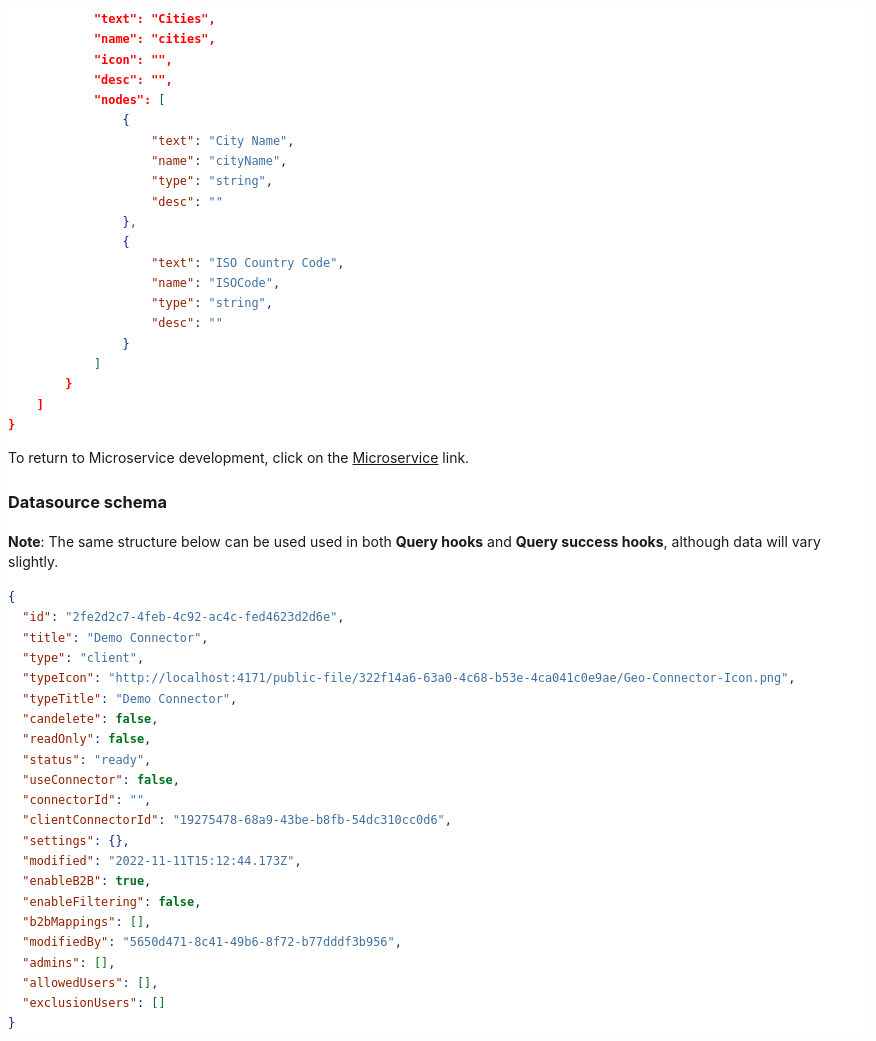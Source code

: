 ```json
            "text": "Cities",
            "name": "cities",
            "icon": "",
            "desc": "",
            "nodes": [
                {
                    "text": "City Name",
                    "name": "cityName",
                    "type": "string",
                    "desc": ""
                },
                {
                    "text": "ISO Country Code",
                    "name": "ISOCode",
                    "type": "string",
                    "desc": ""
                }
            ]
        }
    ]
}
```

To return to Microservice development, click on the [Microservice](/docs/low-code/custom-connector/create-microservice) link.

### Datasource schema 

**Note**: The same structure below can be used used in both **Query hooks** and **Query success hooks**, although data will vary slightly.

```json
{
  "id": "2fe2d2c7-4feb-4c92-ac4c-fed4623d2d6e",
  "title": "Demo Connector",
  "type": "client",
  "typeIcon": "http://localhost:4171/public-file/322f14a6-63a0-4c68-b53e-4ca041c0e9ae/Geo-Connector-Icon.png",
  "typeTitle": "Demo Connector",
  "candelete": false,
  "readOnly": false,
  "status": "ready",
  "useConnector": false,
  "connectorId": "",
  "clientConnectorId": "19275478-68a9-43be-b8fb-54dc310cc0d6",
  "settings": {},
  "modified": "2022-11-11T15:12:44.173Z",
  "enableB2B": true,
  "enableFiltering": false,
  "b2bMappings": [],
  "modifiedBy": "5650d471-8c41-49b6-8f72-b77dddf3b956",
  "admins": [],
  "allowedUsers": [],
  "exclusionUsers": []
}
```
